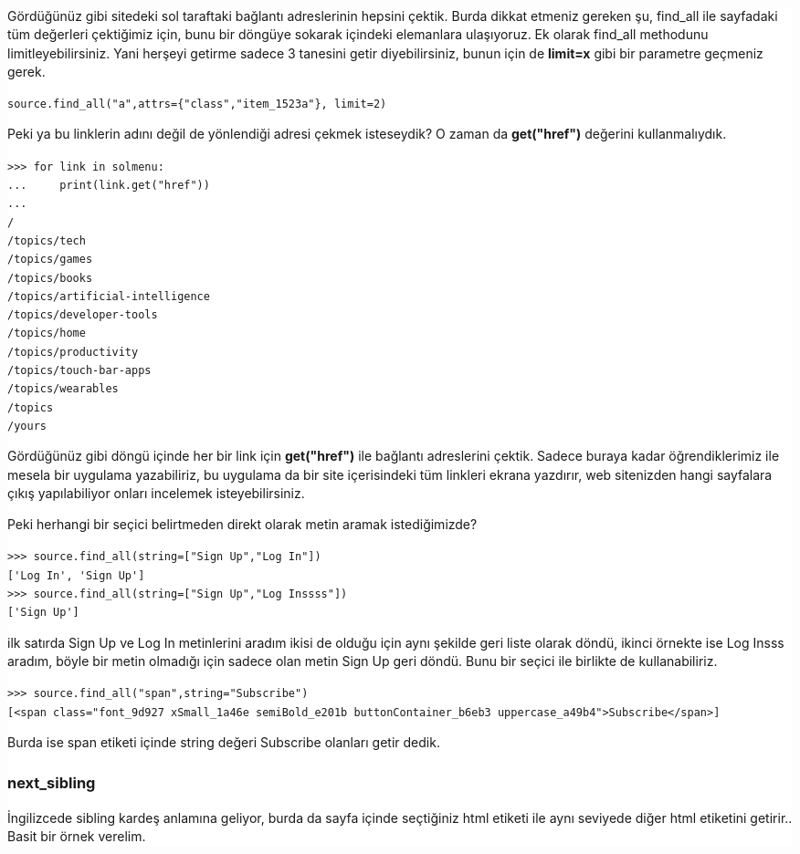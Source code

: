 Gördüğünüz gibi sitedeki sol taraftaki bağlantı adreslerinin hepsini çektik. Burda dikkat etmeniz gereken şu, find_all ile sayfadaki tüm değerleri çektiğimiz için, bunu bir döngüye sokarak içindeki elemanlara ulaşıyoruz. Ek olarak find_all methodunu limitleyebilirsiniz. Yani herşeyi getirme sadece 3 tanesini getir diyebilirsiniz, bunun için de **limit=x** gibi bir parametre geçmeniz gerek.
```
source.find_all("a",attrs={"class","item_1523a"}, limit=2)
```

Peki ya bu linklerin adını değil de yönlendiği adresi çekmek isteseydik? O zaman da **get("href")** değerini kullanmalıydık.

```
>>> for link in solmenu:
...     print(link.get("href"))
...
/
/topics/tech
/topics/games
/topics/books
/topics/artificial-intelligence
/topics/developer-tools
/topics/home
/topics/productivity
/topics/touch-bar-apps
/topics/wearables
/topics
/yours
```
Gördüğünüz gibi döngü içinde her bir link için **get("href")** ile bağlantı adreslerini çektik. Sadece buraya kadar öğrendiklerimiz ile mesela bir uygulama yazabiliriz, bu uygulama da bir site içerisindeki tüm linkleri ekrana yazdırır, web sitenizden hangi sayfalara çıkış yapılabiliyor onları incelemek isteyebilirsiniz.

Peki herhangi bir seçici belirtmeden direkt olarak metin aramak istediğimizde?

```
>>> source.find_all(string=["Sign Up","Log In"])
['Log In', 'Sign Up']
>>> source.find_all(string=["Sign Up","Log Inssss"])
['Sign Up']
```

ilk satırda Sign Up ve Log In metinlerini aradım ikisi de olduğu için aynı şekilde geri liste olarak döndü, ikinci örnekte ise Log Insss aradım, böyle bir metin olmadığı için sadece olan metin Sign Up geri döndü. Bunu bir seçici ile birlikte de kullanabiliriz.

```
>>> source.find_all("span",string="Subscribe")
[<span class="font_9d927 xSmall_1a46e semiBold_e201b buttonContainer_b6eb3 uppercase_a49b4">Subscribe</span>]
```
Burda ise span etiketi içinde string değeri Subscribe olanları getir dedik.

### next_sibling
İngilizcede sibling kardeş anlamına geliyor, burda da sayfa içinde seçtiğiniz html etiketi ile aynı seviyede diğer html etiketini getirir.. Basit bir örnek verelim.
